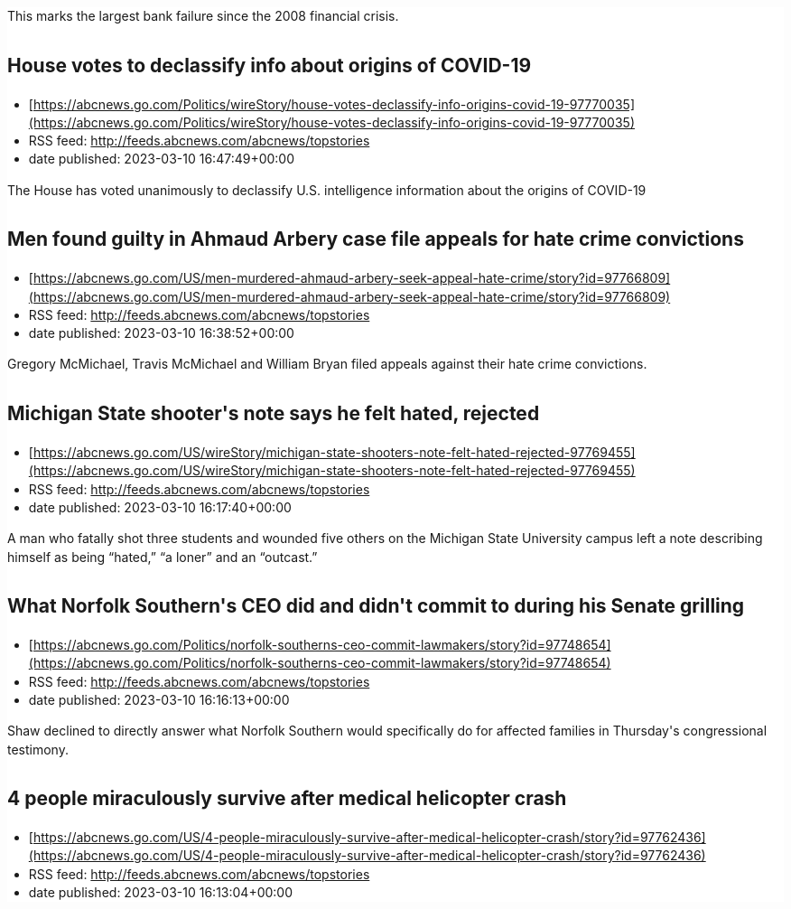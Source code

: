 This marks the largest bank failure since the 2008 financial crisis.

## House votes to declassify info about origins of COVID-19
 - [https://abcnews.go.com/Politics/wireStory/house-votes-declassify-info-origins-covid-19-97770035](https://abcnews.go.com/Politics/wireStory/house-votes-declassify-info-origins-covid-19-97770035)
 - RSS feed: http://feeds.abcnews.com/abcnews/topstories
 - date published: 2023-03-10 16:47:49+00:00

The House has voted unanimously to declassify U.S. intelligence information about the origins of COVID-19

## Men found guilty in Ahmaud Arbery case file appeals for hate crime convictions
 - [https://abcnews.go.com/US/men-murdered-ahmaud-arbery-seek-appeal-hate-crime/story?id=97766809](https://abcnews.go.com/US/men-murdered-ahmaud-arbery-seek-appeal-hate-crime/story?id=97766809)
 - RSS feed: http://feeds.abcnews.com/abcnews/topstories
 - date published: 2023-03-10 16:38:52+00:00

Gregory McMichael, Travis McMichael and William Bryan filed appeals against their hate crime convictions.

## Michigan State shooter's note says he felt hated, rejected
 - [https://abcnews.go.com/US/wireStory/michigan-state-shooters-note-felt-hated-rejected-97769455](https://abcnews.go.com/US/wireStory/michigan-state-shooters-note-felt-hated-rejected-97769455)
 - RSS feed: http://feeds.abcnews.com/abcnews/topstories
 - date published: 2023-03-10 16:17:40+00:00

A man who fatally shot three students and wounded five others on the Michigan State University campus left a note describing himself as being &ldquo;hated,&rdquo; &ldquo;a loner&rdquo; and an &ldquo;outcast.&rdquo;

## What Norfolk Southern's CEO did and didn't commit to during his Senate grilling
 - [https://abcnews.go.com/Politics/norfolk-southerns-ceo-commit-lawmakers/story?id=97748654](https://abcnews.go.com/Politics/norfolk-southerns-ceo-commit-lawmakers/story?id=97748654)
 - RSS feed: http://feeds.abcnews.com/abcnews/topstories
 - date published: 2023-03-10 16:16:13+00:00

Shaw declined to directly answer what Norfolk Southern would specifically do for affected families in Thursday's congressional testimony.

## 4 people miraculously survive after medical helicopter crash
 - [https://abcnews.go.com/US/4-people-miraculously-survive-after-medical-helicopter-crash/story?id=97762436](https://abcnews.go.com/US/4-people-miraculously-survive-after-medical-helicopter-crash/story?id=97762436)
 - RSS feed: http://feeds.abcnews.com/abcnews/topstories
 - date published: 2023-03-10 16:13:04+00:00
